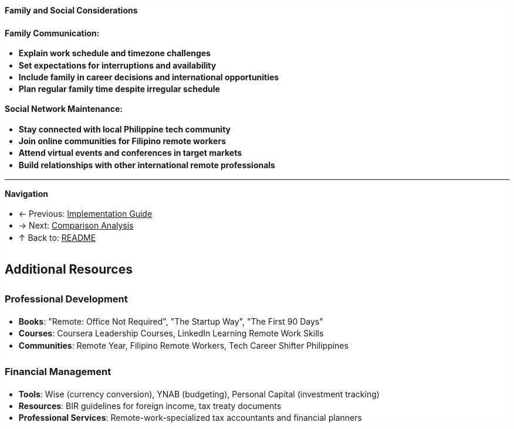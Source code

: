 #### Family and Social Considerations

**Family Communication:**
- **Explain work schedule and timezone challenges**
- **Set expectations for interruptions and availability**
- **Include family in career decisions and international opportunities**
- **Plan regular family time despite irregular schedule**

**Social Network Maintenance:**
- **Stay connected with local Philippine tech community**
- **Join online communities for Filipino remote workers**
- **Attend virtual events and conferences in target markets**
- **Build relationships with other international remote professionals**

---

**Navigation**
- ← Previous: [Implementation Guide](implementation-guide.md)
- → Next: [Comparison Analysis](comparison-analysis.md)
- ↑ Back to: [README](README.md)

## Additional Resources

### Professional Development
- **Books**: "Remote: Office Not Required", "The Startup Way", "The First 90 Days"
- **Courses**: Coursera Leadership Courses, LinkedIn Learning Remote Work Skills
- **Communities**: Remote Year, Filipino Remote Workers, Tech Career Shifter Philippines

### Financial Management
- **Tools**: Wise (currency conversion), YNAB (budgeting), Personal Capital (investment tracking)
- **Resources**: BIR guidelines for foreign income, tax treaty documents
- **Professional Services**: Remote-work-specialized tax accountants and financial planners